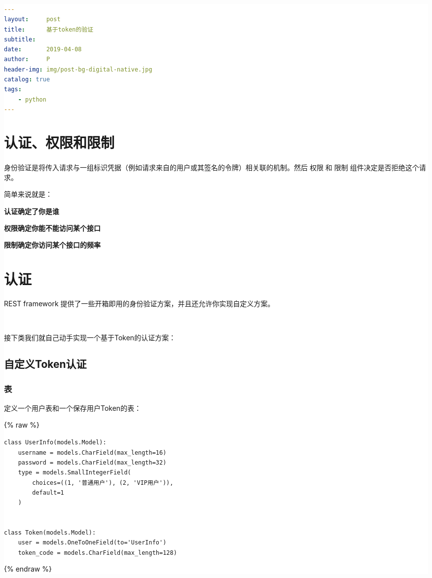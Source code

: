 ```yaml
---
layout:     post
title:      基于token的验证
subtitle:   
date:       2019-04-08
author:     P
header-img: img/post-bg-digital-native.jpg
catalog: true
tags:
    - python
---
```

# 认证、权限和限制

身份验证是将传入请求与一组标识凭据（例如请求来自的用户或其签名的令牌）相关联的机制。然后 权限 和 限制 组件决定是否拒绝这个请求。

简单来说就是：

**认证确定了你是谁**

**权限确定你能不能访问某个接口**

**限制确定你访问某个接口的频率**

# 认证

REST framework 提供了一些开箱即用的身份验证方案，并且还允许你实现自定义方案。

<img src="https://img2018.cnblogs.com/blog/867021/201901/867021-20190114232455657-853059814.png" alt="" />

接下类我们就自己动手实现一个基于Token的认证方案：

## 自定义Token认证

### 表

定义一个用户表和一个保存用户Token的表：

{% raw %}
```
class UserInfo(models.Model):
    username = models.CharField(max_length=16)
    password = models.CharField(max_length=32)
    type = models.SmallIntegerField(
        choices=((1, '普通用户'), (2, 'VIP用户')),
        default=1
    )


class Token(models.Model):
    user = models.OneToOneField(to='UserInfo')
    token_code = models.CharField(max_length=128)
```
{% endraw %}
